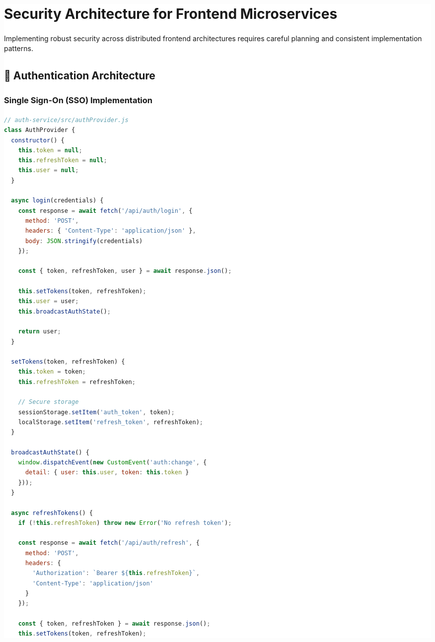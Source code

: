 # Security Architecture for Frontend Microservices

Implementing robust security across distributed frontend architectures requires careful planning and consistent implementation patterns.

## 🔐 Authentication Architecture

### Single Sign-On (SSO) Implementation

```javascript
// auth-service/src/authProvider.js
class AuthProvider {
  constructor() {
    this.token = null;
    this.refreshToken = null;
    this.user = null;
  }

  async login(credentials) {
    const response = await fetch('/api/auth/login', {
      method: 'POST',
      headers: { 'Content-Type': 'application/json' },
      body: JSON.stringify(credentials)
    });
    
    const { token, refreshToken, user } = await response.json();
    
    this.setTokens(token, refreshToken);
    this.user = user;
    this.broadcastAuthState();
    
    return user;
  }

  setTokens(token, refreshToken) {
    this.token = token;
    this.refreshToken = refreshToken;
    
    // Secure storage
    sessionStorage.setItem('auth_token', token);
    localStorage.setItem('refresh_token', refreshToken);
  }

  broadcastAuthState() {
    window.dispatchEvent(new CustomEvent('auth:change', {
      detail: { user: this.user, token: this.token }
    }));
  }

  async refreshTokens() {
    if (!this.refreshToken) throw new Error('No refresh token');
    
    const response = await fetch('/api/auth/refresh', {
      method: 'POST',
      headers: { 
        'Authorization': `Bearer ${this.refreshToken}`,
        'Content-Type': 'application/json'
      }
    });
    
    const { token, refreshToken } = await response.json();
    this.setTokens(token, refreshToken);
```